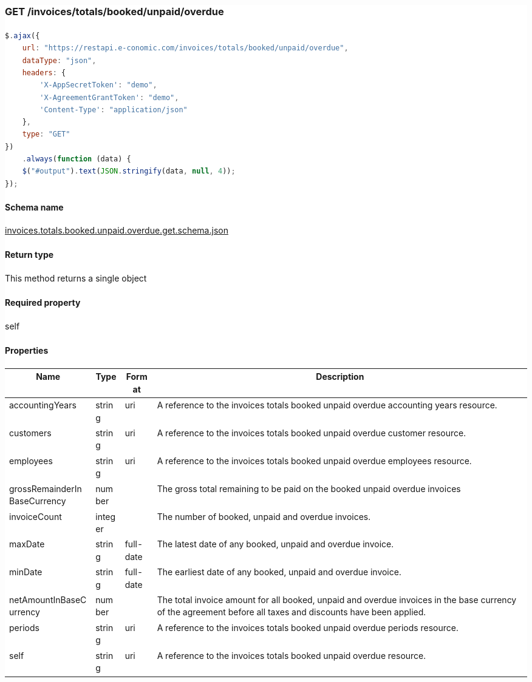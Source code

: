 

### <span class='get'>GET</span> /invoices/totals/booked/unpaid/overdue

```javascript
$.ajax({
    url: "https://restapi.e-conomic.com/invoices/totals/booked/unpaid/overdue",
    dataType: "json",
    headers: {
        'X-AppSecretToken': "demo",
        'X-AgreementGrantToken': "demo",
        'Content-Type': "application/json"	
    },
    type: "GET"
})
    .always(function (data) {
    $("#output").text(JSON.stringify(data, null, 4));
});
```

#### Schema name

[invoices.totals.booked.unpaid.overdue.get.schema.json](https://restapi.e-conomic.com/schema/invoices.totals.booked.unpaid.overdue.get.schema.json)

#### Return type

This method returns a single object

#### Required property

self




#### Properties

| Name | Type | Format | Description |
| ---- | ---- | ------ | ----------- |
| accountingYears| string| uri| A reference to the invoices totals booked unpaid overdue accounting years resource.|
| customers| string| uri| A reference to the invoices totals booked unpaid overdue customer resource.|
| employees| string| uri| A reference to the invoices totals booked unpaid overdue employees resource.|
| grossRemainderInBaseCurrency| number| | The gross total remaining to be paid on the booked unpaid overdue invoices|
| invoiceCount| integer| | The number of booked<wbr>, unpaid and overdue invoices.|
| maxDate| string| full-date| The latest date of any booked<wbr>, unpaid and overdue invoice.|
| minDate| string| full-date| The earliest date of any booked<wbr>, unpaid and overdue invoice.|
| netAmountInBaseCurrency| number| | The total invoice amount for all booked<wbr>, unpaid and overdue invoices in the base currency of the agreement before all taxes and discounts have been applied.|
| periods| string| uri| A reference to the invoices totals booked unpaid overdue periods resource.|
| self| string| uri| A reference to the invoices totals booked unpaid overdue resource.|
